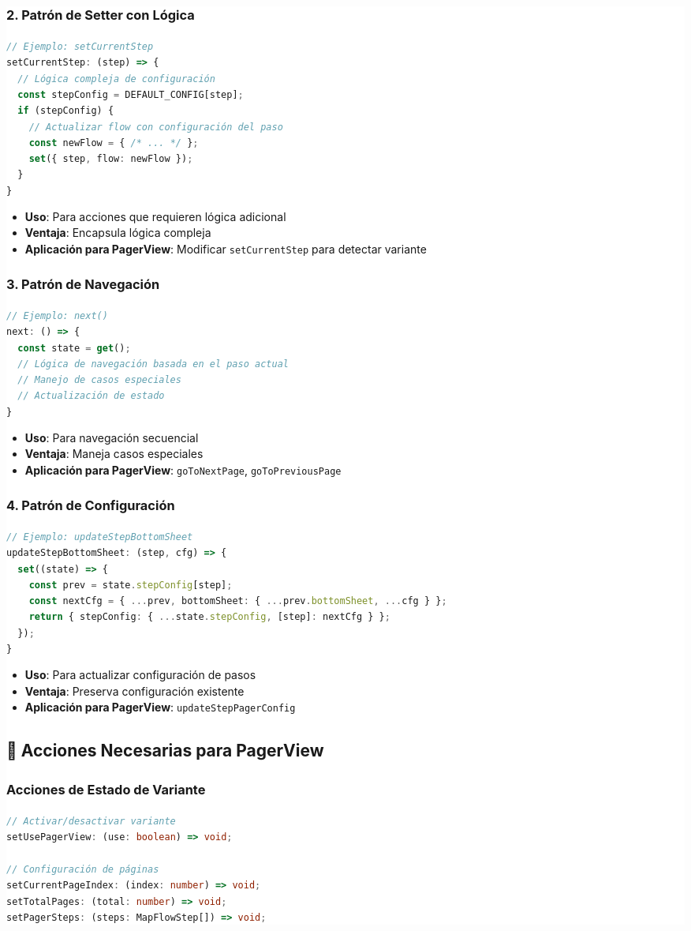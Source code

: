 ### **2. Patrón de Setter con Lógica**
```typescript
// Ejemplo: setCurrentStep
setCurrentStep: (step) => {
  // Lógica compleja de configuración
  const stepConfig = DEFAULT_CONFIG[step];
  if (stepConfig) {
    // Actualizar flow con configuración del paso
    const newFlow = { /* ... */ };
    set({ step, flow: newFlow });
  }
}
```
- **Uso**: Para acciones que requieren lógica adicional
- **Ventaja**: Encapsula lógica compleja
- **Aplicación para PagerView**: Modificar `setCurrentStep` para detectar variante

### **3. Patrón de Navegación**
```typescript
// Ejemplo: next()
next: () => {
  const state = get();
  // Lógica de navegación basada en el paso actual
  // Manejo de casos especiales
  // Actualización de estado
}
```
- **Uso**: Para navegación secuencial
- **Ventaja**: Maneja casos especiales
- **Aplicación para PagerView**: `goToNextPage`, `goToPreviousPage`

### **4. Patrón de Configuración**
```typescript
// Ejemplo: updateStepBottomSheet
updateStepBottomSheet: (step, cfg) => {
  set((state) => {
    const prev = state.stepConfig[step];
    const nextCfg = { ...prev, bottomSheet: { ...prev.bottomSheet, ...cfg } };
    return { stepConfig: { ...state.stepConfig, [step]: nextCfg } };
  });
}
```
- **Uso**: Para actualizar configuración de pasos
- **Ventaja**: Preserva configuración existente
- **Aplicación para PagerView**: `updateStepPagerConfig`

## **🎯 Acciones Necesarias para PagerView**

### **Acciones de Estado de Variante**
```typescript
// Activar/desactivar variante
setUsePagerView: (use: boolean) => void;

// Configuración de páginas
setCurrentPageIndex: (index: number) => void;
setTotalPages: (total: number) => void;
setPagerSteps: (steps: MapFlowStep[]) => void;
```
